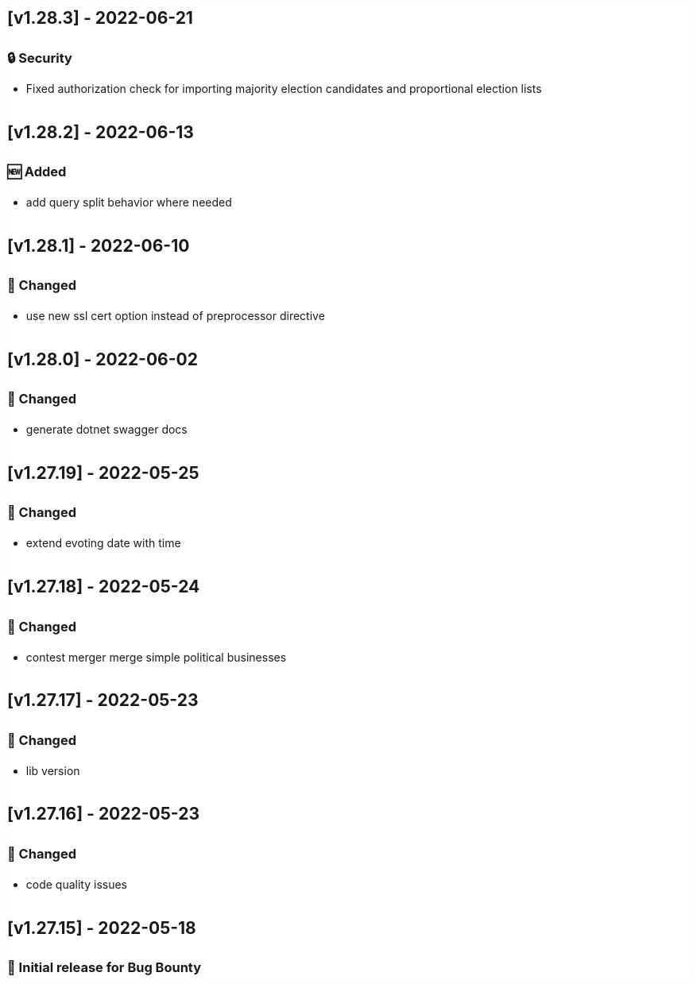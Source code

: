## [v1.28.3] - 2022-06-21

### 🔒 Security

- Fixed authorization check for importing majority election candidates and proportional election lists

## [v1.28.2] - 2022-06-13

### 🆕 Added

- add query split behavior where needed

## [v1.28.1] - 2022-06-10

### 🔄 Changed

- use new ssl cert option instead of preprocessor directive

## [v1.28.0] - 2022-06-02

### 🔄 Changed

- generate dotnet swagger docs

## [v1.27.19] - 2022-05-25

### 🔄 Changed

- extend evoting date with time

## [v1.27.18] - 2022-05-24

### 🔄 Changed

- contest merger merge simple political businesses

## [v1.27.17] - 2022-05-23

### 🔄 Changed

- lib version

## [v1.27.16] - 2022-05-23

### 🔄 Changed

- code quality issues

## [v1.27.15] - 2022-05-18

### 🎉 Initial release for Bug Bounty
